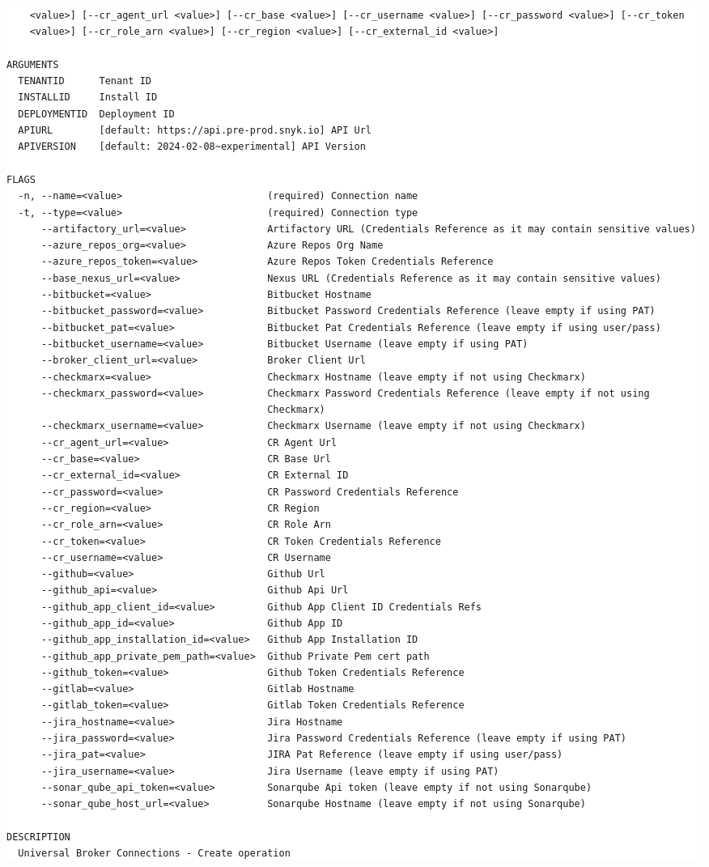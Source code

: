 ```
    <value>] [--cr_agent_url <value>] [--cr_base <value>] [--cr_username <value>] [--cr_password <value>] [--cr_token
    <value>] [--cr_role_arn <value>] [--cr_region <value>] [--cr_external_id <value>]

ARGUMENTS
  TENANTID      Tenant ID
  INSTALLID     Install ID
  DEPLOYMENTID  Deployment ID
  APIURL        [default: https://api.pre-prod.snyk.io] API Url
  APIVERSION    [default: 2024-02-08~experimental] API Version

FLAGS
  -n, --name=<value>                         (required) Connection name
  -t, --type=<value>                         (required) Connection type
      --artifactory_url=<value>              Artifactory URL (Credentials Reference as it may contain sensitive values)
      --azure_repos_org=<value>              Azure Repos Org Name
      --azure_repos_token=<value>            Azure Repos Token Credentials Reference
      --base_nexus_url=<value>               Nexus URL (Credentials Reference as it may contain sensitive values)
      --bitbucket=<value>                    Bitbucket Hostname
      --bitbucket_password=<value>           Bitbucket Password Credentials Reference (leave empty if using PAT)
      --bitbucket_pat=<value>                Bitbucket Pat Credentials Reference (leave empty if using user/pass)
      --bitbucket_username=<value>           Bitbucket Username (leave empty if using PAT)
      --broker_client_url=<value>            Broker Client Url
      --checkmarx=<value>                    Checkmarx Hostname (leave empty if not using Checkmarx)
      --checkmarx_password=<value>           Checkmarx Password Credentials Reference (leave empty if not using
                                             Checkmarx)
      --checkmarx_username=<value>           Checkmarx Username (leave empty if not using Checkmarx)
      --cr_agent_url=<value>                 CR Agent Url
      --cr_base=<value>                      CR Base Url
      --cr_external_id=<value>               CR External ID
      --cr_password=<value>                  CR Password Credentials Reference
      --cr_region=<value>                    CR Region
      --cr_role_arn=<value>                  CR Role Arn
      --cr_token=<value>                     CR Token Credentials Reference
      --cr_username=<value>                  CR Username
      --github=<value>                       Github Url
      --github_api=<value>                   Github Api Url
      --github_app_client_id=<value>         Github App Client ID Credentials Refs
      --github_app_id=<value>                Github App ID
      --github_app_installation_id=<value>   Github App Installation ID
      --github_app_private_pem_path=<value>  Github Private Pem cert path
      --github_token=<value>                 Github Token Credentials Reference
      --gitlab=<value>                       Gitlab Hostname
      --gitlab_token=<value>                 Gitlab Token Credentials Reference
      --jira_hostname=<value>                Jira Hostname
      --jira_password=<value>                Jira Password Credentials Reference (leave empty if using PAT)
      --jira_pat=<value>                     JIRA Pat Reference (leave empty if using user/pass)
      --jira_username=<value>                Jira Username (leave empty if using PAT)
      --sonar_qube_api_token=<value>         Sonarqube Api token (leave empty if not using Sonarqube)
      --sonar_qube_host_url=<value>          Sonarqube Hostname (leave empty if not using Sonarqube)

DESCRIPTION
  Universal Broker Connections - Create operation
```